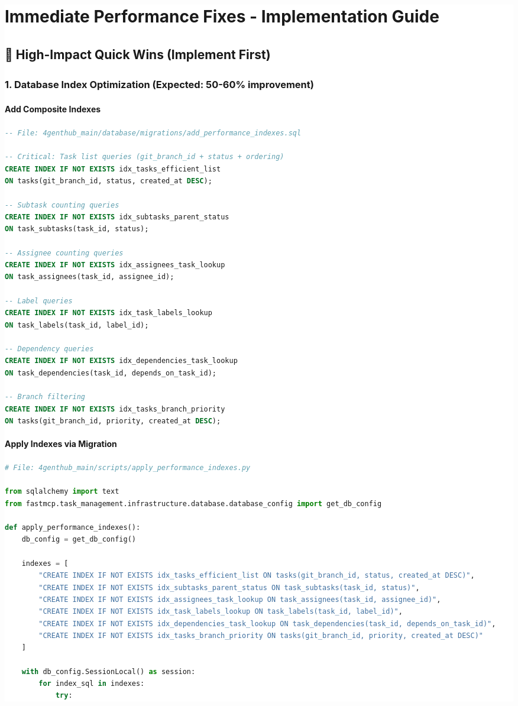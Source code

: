 # Immediate Performance Fixes - Implementation Guide

## 🎯 High-Impact Quick Wins (Implement First)

### 1. Database Index Optimization (Expected: 50-60% improvement)

#### **Add Composite Indexes**
```sql
-- File: 4genthub_main/database/migrations/add_performance_indexes.sql

-- Critical: Task list queries (git_branch_id + status + ordering)
CREATE INDEX IF NOT EXISTS idx_tasks_efficient_list 
ON tasks(git_branch_id, status, created_at DESC);

-- Subtask counting queries  
CREATE INDEX IF NOT EXISTS idx_subtasks_parent_status 
ON task_subtasks(task_id, status);

-- Assignee counting queries
CREATE INDEX IF NOT EXISTS idx_assignees_task_lookup 
ON task_assignees(task_id, assignee_id);

-- Label queries
CREATE INDEX IF NOT EXISTS idx_task_labels_lookup 
ON task_labels(task_id, label_id);

-- Dependency queries
CREATE INDEX IF NOT EXISTS idx_dependencies_task_lookup 
ON task_dependencies(task_id, depends_on_task_id);

-- Branch filtering
CREATE INDEX IF NOT EXISTS idx_tasks_branch_priority 
ON tasks(git_branch_id, priority, created_at DESC);
```

#### **Apply Indexes via Migration**
```python
# File: 4genthub_main/scripts/apply_performance_indexes.py

from sqlalchemy import text
from fastmcp.task_management.infrastructure.database.database_config import get_db_config

def apply_performance_indexes():
    db_config = get_db_config()
    
    indexes = [
        "CREATE INDEX IF NOT EXISTS idx_tasks_efficient_list ON tasks(git_branch_id, status, created_at DESC)",
        "CREATE INDEX IF NOT EXISTS idx_subtasks_parent_status ON task_subtasks(task_id, status)",
        "CREATE INDEX IF NOT EXISTS idx_assignees_task_lookup ON task_assignees(task_id, assignee_id)",
        "CREATE INDEX IF NOT EXISTS idx_task_labels_lookup ON task_labels(task_id, label_id)",
        "CREATE INDEX IF NOT EXISTS idx_dependencies_task_lookup ON task_dependencies(task_id, depends_on_task_id)",
        "CREATE INDEX IF NOT EXISTS idx_tasks_branch_priority ON tasks(git_branch_id, priority, created_at DESC)"
    ]
    
    with db_config.SessionLocal() as session:
        for index_sql in indexes:
            try:
```